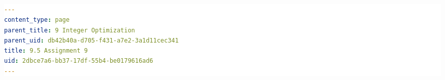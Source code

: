 ```yaml
---
content_type: page
parent_title: 9 Integer Optimization
parent_uid: db42b40a-d705-f431-a7e2-3a1d11cec341
title: 9.5 Assignment 9
uid: 2dbce7a6-bb37-17df-55b4-be0179616ad6
---
```
